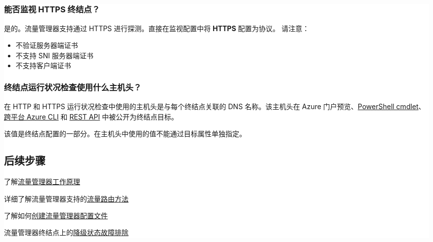 ### 能否监视 HTTPS 终结点？

是的。流量管理器支持通过 HTTPS 进行探测。直接在监视配置中将 **HTTPS** 配置为协议。
请注意：

- 不验证服务器端证书
- 不支持 SNI 服务器端证书
- 不支持客户端证书

### 终结点运行状况检查使用什么主机头？

在 HTTP 和 HTTPS 运行状况检查中使用的主机头是与每个终结点关联的 DNS 名称。该主机头在 Azure 门户预览、[PowerShell cmdlet](https://msdn.microsoft.com/zh-cn/library/mt125941.aspx)、[跨平台 Azure CLI](/documentation/articles/xplat-cli-install/) 和 [REST API](https://msdn.microsoft.com/zh-cn/library/azure/mt163667.aspx) 中被公开为终结点目标。

该值是终结点配置的一部分。在主机头中使用的值不能通过目标属性单独指定。


## 后续步骤

了解[流量管理器工作原理](/documentation/articles/traffic-manager-how-traffic-manager-works/)

详细了解流量管理器支持的[流量路由方法](/documentation/articles/traffic-manager-routing-methods/)

了解如何[创建流量管理器配置文件](/documentation/articles/traffic-manager-manage-profiles/)

流量管理器终结点上的[降级状态故障排除](/documentation/articles/traffic-manager-troubleshooting-degraded/)

